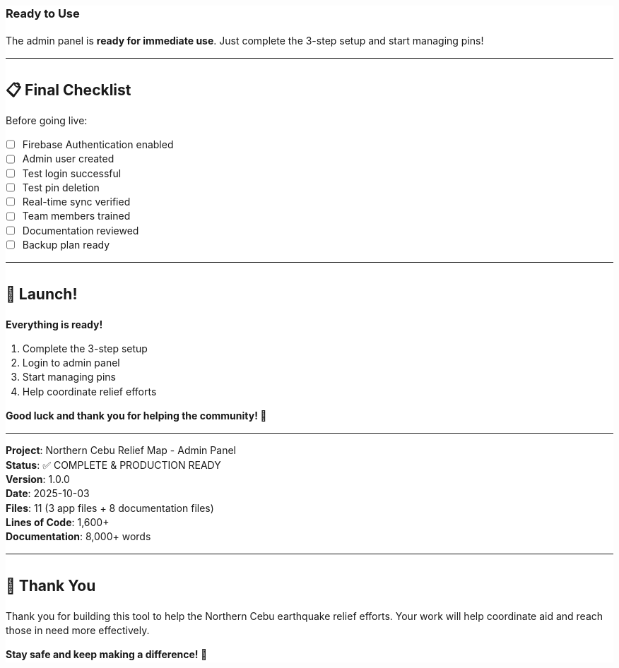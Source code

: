 ### Ready to Use
The admin panel is **ready for immediate use**. Just complete the 3-step setup and start managing pins!

---

## 📋 Final Checklist

Before going live:
- [ ] Firebase Authentication enabled
- [ ] Admin user created
- [ ] Test login successful
- [ ] Test pin deletion
- [ ] Real-time sync verified
- [ ] Team members trained
- [ ] Documentation reviewed
- [ ] Backup plan ready

---

## 🚀 Launch!

**Everything is ready!** 

1. Complete the 3-step setup
2. Login to admin panel
3. Start managing pins
4. Help coordinate relief efforts

**Good luck and thank you for helping the community! 💪**

---

**Project**: Northern Cebu Relief Map - Admin Panel  
**Status**: ✅ COMPLETE & PRODUCTION READY  
**Version**: 1.0.0  
**Date**: 2025-10-03  
**Files**: 11 (3 app files + 8 documentation files)  
**Lines of Code**: 1,600+  
**Documentation**: 8,000+ words  

---

## 🙏 Thank You

Thank you for building this tool to help the Northern Cebu earthquake relief efforts. Your work will help coordinate aid and reach those in need more effectively.

**Stay safe and keep making a difference! 🌟**

